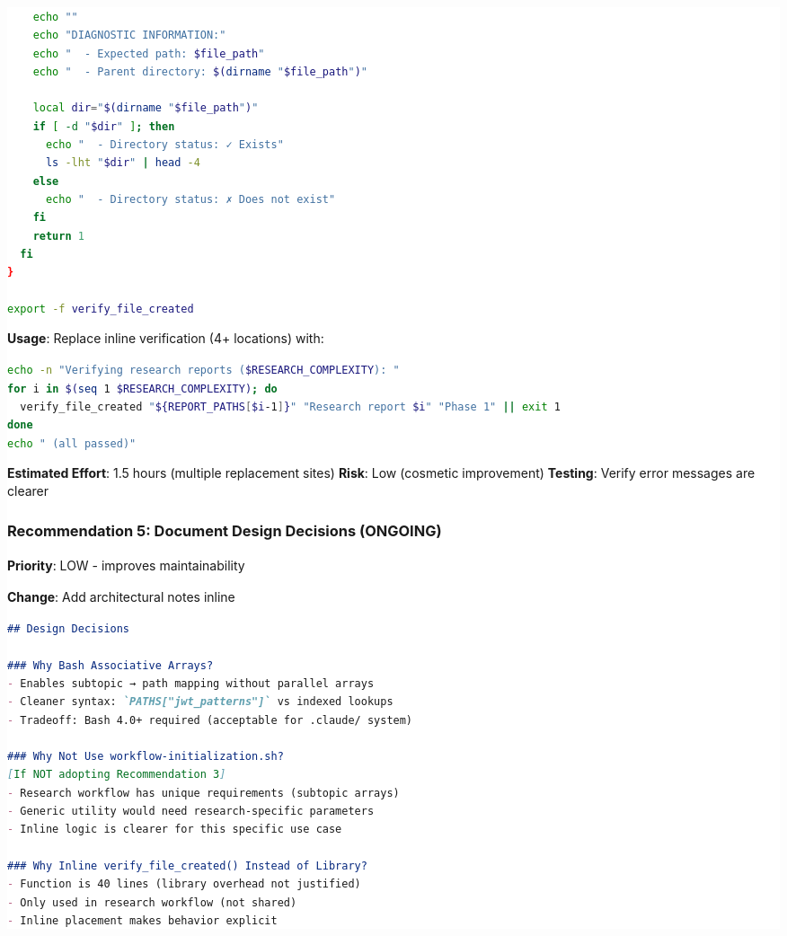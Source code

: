 ```bash
    echo ""
    echo "DIAGNOSTIC INFORMATION:"
    echo "  - Expected path: $file_path"
    echo "  - Parent directory: $(dirname "$file_path")"

    local dir="$(dirname "$file_path")"
    if [ -d "$dir" ]; then
      echo "  - Directory status: ✓ Exists"
      ls -lht "$dir" | head -4
    else
      echo "  - Directory status: ✗ Does not exist"
    fi
    return 1
  fi
}

export -f verify_file_created
```

**Usage**: Replace inline verification (4+ locations) with:
```bash
echo -n "Verifying research reports ($RESEARCH_COMPLEXITY): "
for i in $(seq 1 $RESEARCH_COMPLEXITY); do
  verify_file_created "${REPORT_PATHS[$i-1]}" "Research report $i" "Phase 1" || exit 1
done
echo " (all passed)"
```

**Estimated Effort**: 1.5 hours (multiple replacement sites)
**Risk**: Low (cosmetic improvement)
**Testing**: Verify error messages are clearer

### Recommendation 5: Document Design Decisions (ONGOING)

**Priority**: LOW - improves maintainability

**Change**: Add architectural notes inline
```markdown
## Design Decisions

### Why Bash Associative Arrays?
- Enables subtopic → path mapping without parallel arrays
- Cleaner syntax: `PATHS["jwt_patterns"]` vs indexed lookups
- Tradeoff: Bash 4.0+ required (acceptable for .claude/ system)

### Why Not Use workflow-initialization.sh?
[If NOT adopting Recommendation 3]
- Research workflow has unique requirements (subtopic arrays)
- Generic utility would need research-specific parameters
- Inline logic is clearer for this specific use case

### Why Inline verify_file_created() Instead of Library?
- Function is 40 lines (library overhead not justified)
- Only used in research workflow (not shared)
- Inline placement makes behavior explicit
```
